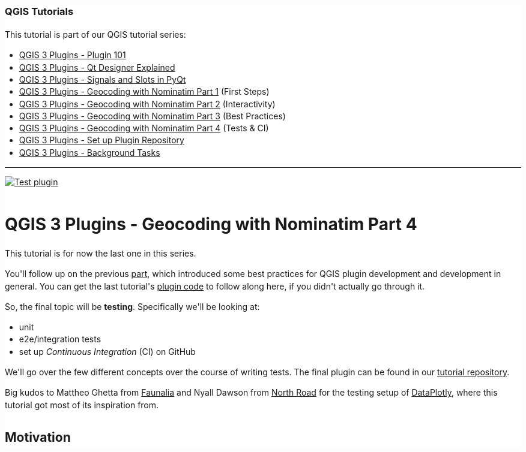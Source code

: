 ### QGIS Tutorials

This tutorial is part of our QGIS tutorial series:

- [QGIS 3 Plugins - Plugin 101](https://gis-ops.com/qgis-3-plugin-tutorial-plugin-development-reference-guide/)
- [QGIS 3 Plugins - Qt Designer Explained](https://gis-ops.com/qgis-3-plugin-tutorial-qt-designer-explained/)
- [QGIS 3 Plugins - Signals and Slots in PyQt](https://gis-ops.com/qgis-3-plugin-tutorial-pyqt-signal-slot-explained/)
- [QGIS 3 Plugins - Geocoding with Nominatim Part 1](https://gis-ops.com/qgis-3-plugin-tutorial-geocoding-with-nominatim-part-1/) (First Steps)
- [QGIS 3 Plugins - Geocoding with Nominatim Part 2](https://gis-ops.com/qgis-3-plugin-tutorial-geocoding-with-nominatim-part-2/) (Interactivity)
- [QGIS 3 Plugins - Geocoding with Nominatim Part 3](https://gis-ops.com/qgis-3-plugin-tutorial-geocoding-with-nominatim-part-3/) (Best Practices)
- [QGIS 3 Plugins - Geocoding with Nominatim Part 4](https://gis-ops.com/qgis-3-plugin-tutorial-geocoding-with-nominatim-part-4/) (Tests & CI)
- [QGIS 3 Plugins - Set up Plugin Repository](https://gis-ops.com/qgis-3-plugin-tutorial-set-up-a-plugin-repository-explained/)
- [QGIS 3 Plugins - Background Tasks](https://gis-ops.com/qgis-3-plugin-tutorial-background-tasks-explained/)

---

[![Test plugin](https://github.com/gis-ops/tutorials/actions/workflows/test_qgis_plugin.yml/badge.svg)](https://github.com/gis-ops/tutorials/actions/workflows/test_qgis_plugin.yml)


# QGIS 3 Plugins - Geocoding with Nominatim Part 4

This tutorial is for now the last one in this series.

You'll follow up on the previous [part](https://gis-ops.com/qgis-3-plugin-tutorial-geocoding-with-nominatim-part-3/), which introduced some best practices for QGIS plugin development and development in general. You can get the last tutorial's [plugin code](https://github.com/gis-ops/tutorials/tree/master/qgis/examples/quick_api_interactive_proper) to follow along here, if you didn't actually go through it.

So, the final topic will be **testing**. Specifically we'll be looking at:
- unit
- e2e/integration tests
- set up _Continuous Integration_ (CI) on GitHub

We'll go over the few different concepts over the course of writing tests. The final plugin can be found in our [tutorial repository](https://github.com/gis-ops/tutorials/tree/master/qgis/examples/quick_api_interactive_proper_testing).

Big kudos to Mattheo Ghetta from [Faunalia](www.faunalia.eu) and Nyall Dawson from [North Road](https://north-road.com/) for the testing setup of [DataPlotly](https://github.com/ghtmtt/DataPlotly), where this tutorial got most of its inspiration from.

## Motivation
